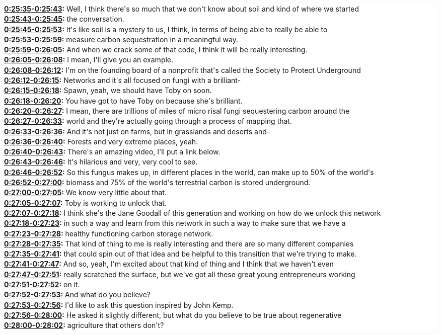 **[0:25:35-0:25:43](https://investinginregenerativeagriculture.com/rose-marcario#t=0:25:35):**  Well, I think there's so much that we don't know about soil and kind of where we started  
**[0:25:43-0:25:45](https://investinginregenerativeagriculture.com/rose-marcario#t=0:25:43):**  the conversation.  
**[0:25:45-0:25:53](https://investinginregenerativeagriculture.com/rose-marcario#t=0:25:45):**  It's like soil is a mystery to us, I think, in terms of being able to really be able to  
**[0:25:53-0:25:59](https://investinginregenerativeagriculture.com/rose-marcario#t=0:25:53):**  measure carbon sequestration in a meaningful way.  
**[0:25:59-0:26:05](https://investinginregenerativeagriculture.com/rose-marcario#t=0:25:59):**  And when we crack some of that code, I think it will be really interesting.  
**[0:26:05-0:26:08](https://investinginregenerativeagriculture.com/rose-marcario#t=0:26:05):**  I mean, I'll give you an example.  
**[0:26:08-0:26:12](https://investinginregenerativeagriculture.com/rose-marcario#t=0:26:08):**  I'm on the founding board of a nonprofit that's called the Society to Protect Underground  
**[0:26:12-0:26:15](https://investinginregenerativeagriculture.com/rose-marcario#t=0:26:12):**  Networks and it's all focused on fungi with a brilliant-  
**[0:26:15-0:26:18](https://investinginregenerativeagriculture.com/rose-marcario#t=0:26:15):**  Spawn, yeah, we should have Toby on soon.  
**[0:26:18-0:26:20](https://investinginregenerativeagriculture.com/rose-marcario#t=0:26:18):**  You have got to have Toby on because she's brilliant.  
**[0:26:20-0:26:27](https://investinginregenerativeagriculture.com/rose-marcario#t=0:26:20):**  I mean, there are trillions of miles of micro risal fungi sequestering carbon around the  
**[0:26:27-0:26:33](https://investinginregenerativeagriculture.com/rose-marcario#t=0:26:27):**  world and they're actually going through a process of mapping that.  
**[0:26:33-0:26:36](https://investinginregenerativeagriculture.com/rose-marcario#t=0:26:33):**  And it's not just on farms, but in grasslands and deserts and-  
**[0:26:36-0:26:40](https://investinginregenerativeagriculture.com/rose-marcario#t=0:26:36):**  Forests and very extreme places, yeah.  
**[0:26:40-0:26:43](https://investinginregenerativeagriculture.com/rose-marcario#t=0:26:40):**  There's an amazing video, I'll put a link below.  
**[0:26:43-0:26:46](https://investinginregenerativeagriculture.com/rose-marcario#t=0:26:43):**  It's hilarious and very, very cool to see.  
**[0:26:46-0:26:52](https://investinginregenerativeagriculture.com/rose-marcario#t=0:26:46):**  So this fungus makes up, in different places in the world, can make up to 50% of the world's  
**[0:26:52-0:27:00](https://investinginregenerativeagriculture.com/rose-marcario#t=0:26:52):**  biomass and 75% of the world's terrestrial carbon is stored underground.  
**[0:27:00-0:27:05](https://investinginregenerativeagriculture.com/rose-marcario#t=0:27:00):**  We know very little about that.  
**[0:27:05-0:27:07](https://investinginregenerativeagriculture.com/rose-marcario#t=0:27:05):**  Toby is working to unlock that.  
**[0:27:07-0:27:18](https://investinginregenerativeagriculture.com/rose-marcario#t=0:27:07):**  I think she's the Jane Goodall of this generation and working on how do we unlock this network  
**[0:27:18-0:27:23](https://investinginregenerativeagriculture.com/rose-marcario#t=0:27:18):**  in such a way and learn from this network in such a way to make sure that we have a  
**[0:27:23-0:27:28](https://investinginregenerativeagriculture.com/rose-marcario#t=0:27:23):**  healthy functioning carbon storage network.  
**[0:27:28-0:27:35](https://investinginregenerativeagriculture.com/rose-marcario#t=0:27:28):**  That kind of thing to me is really interesting and there are so many different companies  
**[0:27:35-0:27:41](https://investinginregenerativeagriculture.com/rose-marcario#t=0:27:35):**  that could spin out of that idea and be helpful to this transition that we're trying to make.  
**[0:27:41-0:27:47](https://investinginregenerativeagriculture.com/rose-marcario#t=0:27:41):**  And so, yeah, I'm excited about that kind of thing and I think that we haven't even  
**[0:27:47-0:27:51](https://investinginregenerativeagriculture.com/rose-marcario#t=0:27:47):**  really scratched the surface, but we've got all these great young entrepreneurs working  
**[0:27:51-0:27:52](https://investinginregenerativeagriculture.com/rose-marcario#t=0:27:51):**  on it.  
**[0:27:52-0:27:53](https://investinginregenerativeagriculture.com/rose-marcario#t=0:27:52):**  And what do you believe?  
**[0:27:53-0:27:56](https://investinginregenerativeagriculture.com/rose-marcario#t=0:27:53):**  I'd like to ask this question inspired by John Kemp.  
**[0:27:56-0:28:00](https://investinginregenerativeagriculture.com/rose-marcario#t=0:27:56):**  He asked it slightly different, but what do you believe to be true about regenerative  
**[0:28:00-0:28:02](https://investinginregenerativeagriculture.com/rose-marcario#t=0:28:00):**  agriculture that others don't?  
